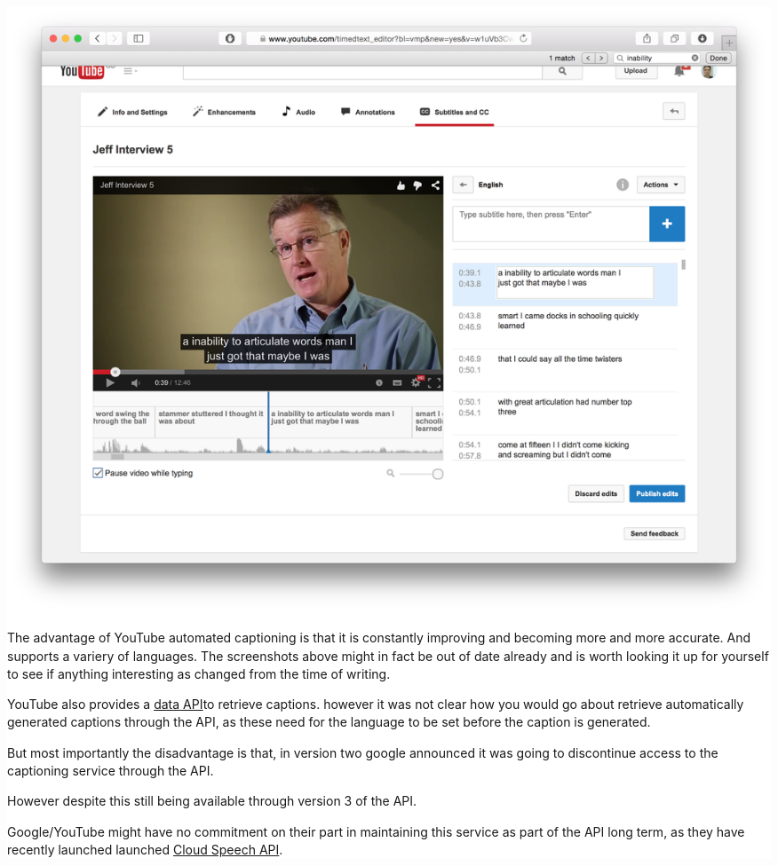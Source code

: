 ![YouTube editor to edit captions](/img/img_chp2_context/youtube_captions.png)

The advantage of YouTube automated captioning is that it is constantly improving and becoming more and more accurate. And supports a variery of languages. The screenshots above might in fact be out of date already and is worth looking it up for yourself to see if anything interesting as changed from the time of writing.

YouTube also provides a [data API](https://developers.google.com/youtube/v3/docs/captions/download)to retrieve captions.
however it was not clear how you would go about retrieve automatically generated captions through the API, as these need for the language to be set before the caption is generated.

But most importantly the disadvantage is that, in version two google announced it was going to discontinue access to the captioning service through the API.

However despite this still being available through version 3 of the API.

Google/YouTube might have no commitment on their part in maintaining this service as part of the API long term, as they have recently launched launched [Cloud Speech API](https://cloud.google.com/speech/?utm_source=google&utm_medium=cpc&utm_campaign=2015-q2-cloud-na-solutions-bkws-freetrial-en&gclid=Cj0KEQjwrZ24BRC098fr-OqnuMkBEiQAKQ9lgJaRlwhGeDmdGPm8XAJSXwEal7jlBEy6DH1Tyt2g3VUaAm6S8P8HAQ).
